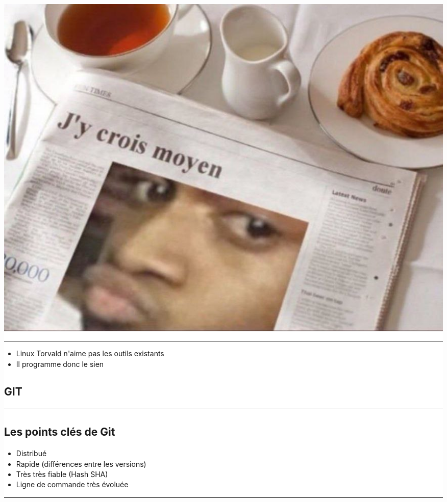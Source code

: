 ![Mouais](./img/mouais.jpeg)

---

- Linux Torvald n'aime pas les outils existants
- Il programme donc le sien

## GIT 

---

## Les points clés de Git

- Distribué
- Rapide (différences entre les versions)
- Très très fiable (Hash SHA)
- Ligne de commande très évoluée

---
